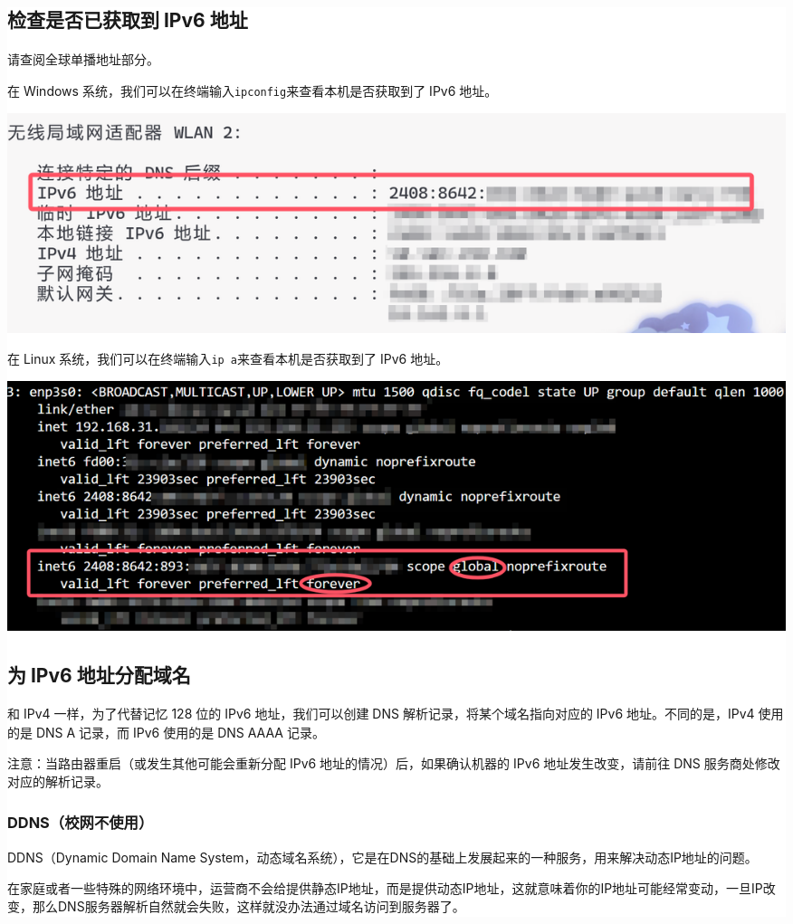 ## 检查是否已获取到 IPv6 地址

请查阅全球单播地址部分。

在 Windows 系统，我们可以在终端输入`ipconfig`来查看本机是否获取到了 IPv6 地址。

![](Router-5/image_xGXKfrgoMy.png)

在 Linux 系统，我们可以在终端输入`ip a`来查看本机是否获取到了 IPv6 地址。

![](Router-5/image_dlSWH90xYG.png)

## 为 IPv6 地址分配域名

和 IPv4 一样，为了代替记忆 128 位的 IPv6 地址，我们可以创建 DNS 解析记录，将某个域名指向对应的 IPv6 地址。不同的是，IPv4 使用的是 DNS A 记录，而 IPv6 使用的是 DNS AAAA 记录。

注意：当路由器重启（或发生其他可能会重新分配 IPv6 地址的情况）后，如果确认机器的 IPv6 地址发生改变，请前往 DNS 服务商处修改对应的解析记录。

### DDNS（校网不使用）

DDNS（Dynamic Domain Name System，动态域名系统），它是在DNS的基础上发展起来的一种服务，用来解决动态IP地址的问题。

在家庭或者一些特殊的网络环境中，运营商不会给提供静态IP地址，而是提供动态IP地址，这就意味着你的IP地址可能经常变动，一旦IP改变，那么DNS服务器解析自然就会失败，这样就没办法通过域名访问到服务器了。
